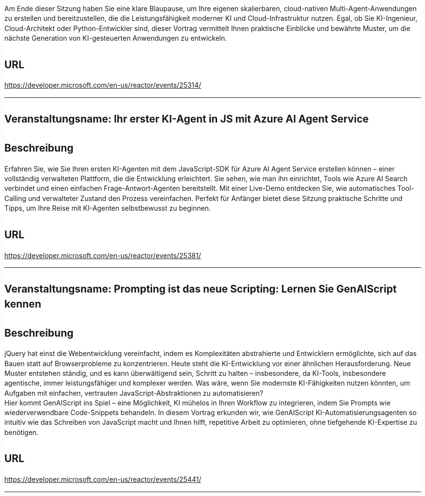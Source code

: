 Am Ende dieser Sitzung haben Sie eine klare Blaupause, um Ihre eigenen skalierbaren, cloud-nativen Multi-Agent-Anwendungen zu erstellen und bereitzustellen, die die Leistungsfähigkeit moderner KI und Cloud-Infrastruktur nutzen. Egal, ob Sie KI-Ingenieur, Cloud-Architekt oder Python-Entwickler sind, dieser Vortrag vermittelt Ihnen praktische Einblicke und bewährte Muster, um die nächste Generation von KI-gesteuerten Anwendungen zu entwickeln.

## URL
<https://developer.microsoft.com/en-us/reactor/events/25314/>

---

## Veranstaltungsname: Ihr erster KI-Agent in JS mit Azure AI Agent Service

## Beschreibung

Erfahren Sie, wie Sie Ihren ersten KI-Agenten mit dem JavaScript-SDK für Azure AI Agent Service erstellen können – einer vollständig verwalteten Plattform, die die Entwicklung erleichtert. Sie sehen, wie man ihn einrichtet, Tools wie Azure AI Search verbindet und einen einfachen Frage-Antwort-Agenten bereitstellt. Mit einer Live-Demo entdecken Sie, wie automatisches Tool-Calling und verwalteter Zustand den Prozess vereinfachen. Perfekt für Anfänger bietet diese Sitzung praktische Schritte und Tipps, um Ihre Reise mit KI-Agenten selbstbewusst zu beginnen.

## URL
<https://developer.microsoft.com/en-us/reactor/events/25381/>

---

## Veranstaltungsname: Prompting ist das neue Scripting: Lernen Sie GenAIScript kennen

## Beschreibung

jQuery hat einst die Webentwicklung vereinfacht, indem es Komplexitäten abstrahierte und Entwicklern ermöglichte, sich auf das Bauen statt auf Browserprobleme zu konzentrieren. Heute steht die KI-Entwicklung vor einer ähnlichen Herausforderung. Neue Muster entstehen ständig, und es kann überwältigend sein, Schritt zu halten – insbesondere, da KI-Tools, insbesondere agentische, immer leistungsfähiger und komplexer werden. Was wäre, wenn Sie modernste KI-Fähigkeiten nutzen könnten, um Aufgaben mit einfachen, vertrauten JavaScript-Abstraktionen zu automatisieren?  
Hier kommt GenAIScript ins Spiel – eine Möglichkeit, KI mühelos in Ihren Workflow zu integrieren, indem Sie Prompts wie wiederverwendbare Code-Snippets behandeln. In diesem Vortrag erkunden wir, wie GenAIScript KI-Automatisierungsagenten so intuitiv wie das Schreiben von JavaScript macht und Ihnen hilft, repetitive Arbeit zu optimieren, ohne tiefgehende KI-Expertise zu benötigen.

## URL
<https://developer.microsoft.com/en-us/reactor/events/25441/>

---
